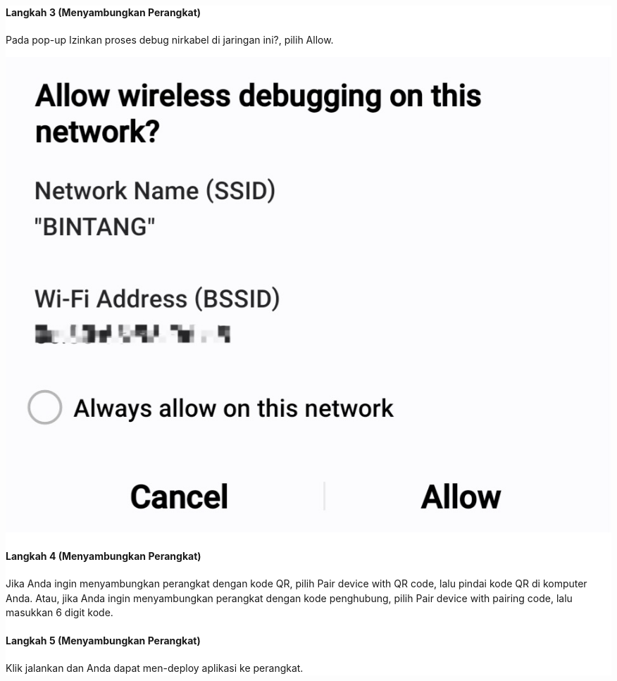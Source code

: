 #### Langkah 3 (Menyambungkan Perangkat)
Pada pop-up Izinkan proses debug nirkabel di jaringan ini?, pilih Allow.

![Langkah 3](/images/p2d_langkah3.jpg)

#### Langkah 4 (Menyambungkan Perangkat)
Jika Anda ingin menyambungkan perangkat dengan kode QR, pilih Pair device with QR code, lalu pindai kode QR di komputer Anda. Atau, jika Anda ingin menyambungkan perangkat dengan kode penghubung, pilih Pair device with pairing code, lalu masukkan 6 digit kode.

#### Langkah 5 (Menyambungkan Perangkat)
Klik jalankan dan Anda dapat men-deploy aplikasi ke perangkat.
